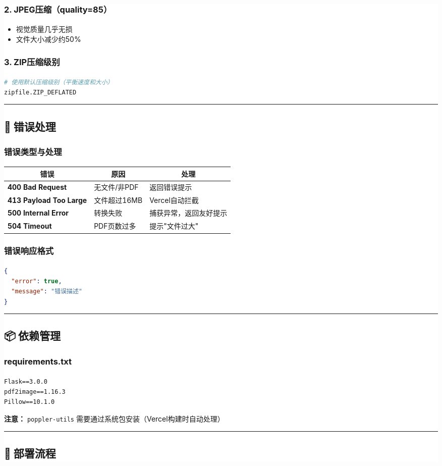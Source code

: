 ### 2. JPEG压缩（quality=85）
- 视觉质量几乎无损
- 文件大小减少约50%

### 3. ZIP压缩级别
```python
# 使用默认压缩级别（平衡速度和大小）
zipfile.ZIP_DEFLATED
```

---

## 🐛 错误处理

### 错误类型与处理

| 错误 | 原因 | 处理 |
|------|------|------|
| **400 Bad Request** | 无文件/非PDF | 返回错误提示 |
| **413 Payload Too Large** | 文件超过16MB | Vercel自动拦截 |
| **500 Internal Error** | 转换失败 | 捕获异常，返回友好提示 |
| **504 Timeout** | PDF页数过多 | 提示"文件过大" |

### 错误响应格式

```json
{
  "error": true,
  "message": "错误描述"
}
```

---

## 📦 依赖管理

### requirements.txt

```
Flask==3.0.0
pdf2image==1.16.3
Pillow==10.1.0
```

**注意：** `poppler-utils` 需要通过系统包安装（Vercel构建时自动处理）

---

## 🚀 部署流程
